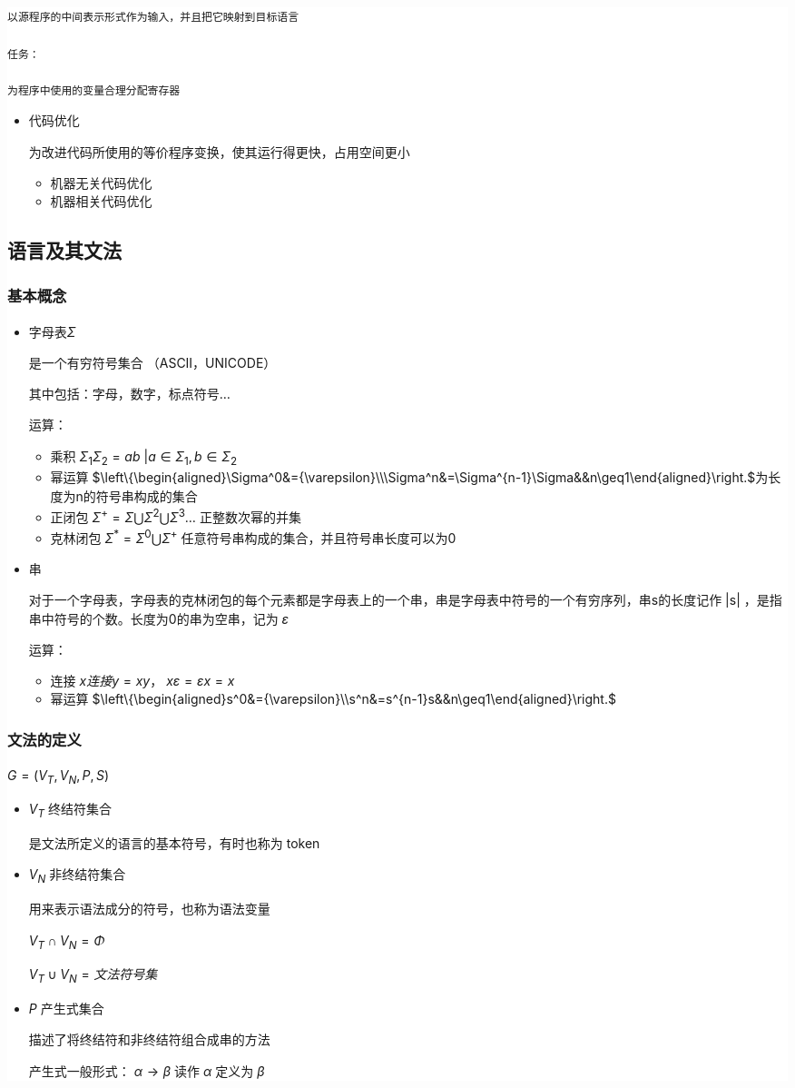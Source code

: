     以源程序的中间表示形式作为输入，并且把它映射到目标语言
    
    任务：
    
    为程序中使用的变量合理分配寄存器
    
- 代码优化
    
    为改进代码所使用的等价程序变换，使其运行得更快，占用空间更小
    
    - 机器无关代码优化
    - 机器相关代码优化

## 语言及其文法

### 基本概念

- 字母表$\Sigma$
    
    是一个有穷符号集合 （ASCII，UNICODE）
    
    其中包括：字母，数字，标点符号…
    
    运算：
    
    - 乘积 $\Sigma_1\Sigma_2={ab\ |a\in\Sigma_1,b\in\Sigma_2}$
    - 幂运算 $\left\{\begin{aligned}\Sigma^0&={\varepsilon}\\\Sigma^n&=\Sigma^{n-1}\Sigma&&n\geq1\end{aligned}\right.$为长度为n的符号串构成的集合
    - 正闭包 $\Sigma^+=\Sigma \bigcup \Sigma^2 \bigcup \Sigma^3…$ 正整数次幂的并集
    - 克林闭包 $\Sigma^*=\Sigma^0 \bigcup \Sigma^+$ 任意符号串构成的集合，并且符号串长度可以为0
- 串
    
    对于一个字母表，字母表的克林闭包的每个元素都是字母表上的一个串，串是字母表中符号的一个有穷序列，串s的长度记作 |s| ，是指串中符号的个数。长度为0的串为空串，记为 $\varepsilon$
    
    运算：
    
    - 连接 $x连接y=xy$， $x\varepsilon = \varepsilon x = x$
    - 幂运算 $\left\{\begin{aligned}s^0&={\varepsilon}\\s^n&=s^{n-1}s&&n\geq1\end{aligned}\right.$

### 文法的定义

$G=(V_T,V_N, P, S)$

- $V_T$ 终结符集合
    
    是文法所定义的语言的基本符号，有时也称为 token
    
- $V_N$ 非终结符集合
    
    用来表示语法成分的符号，也称为语法变量
    
    $V_T \cap V_N = \Phi$
    
    $V_T \cup V_N = 文法符号集$
    
- $P$ 产生式集合
    
    描述了将终结符和非终结符组合成串的方法
    
    产生式一般形式： $\alpha → \beta$ 读作 $\alpha$ 定义为 $\beta$
    